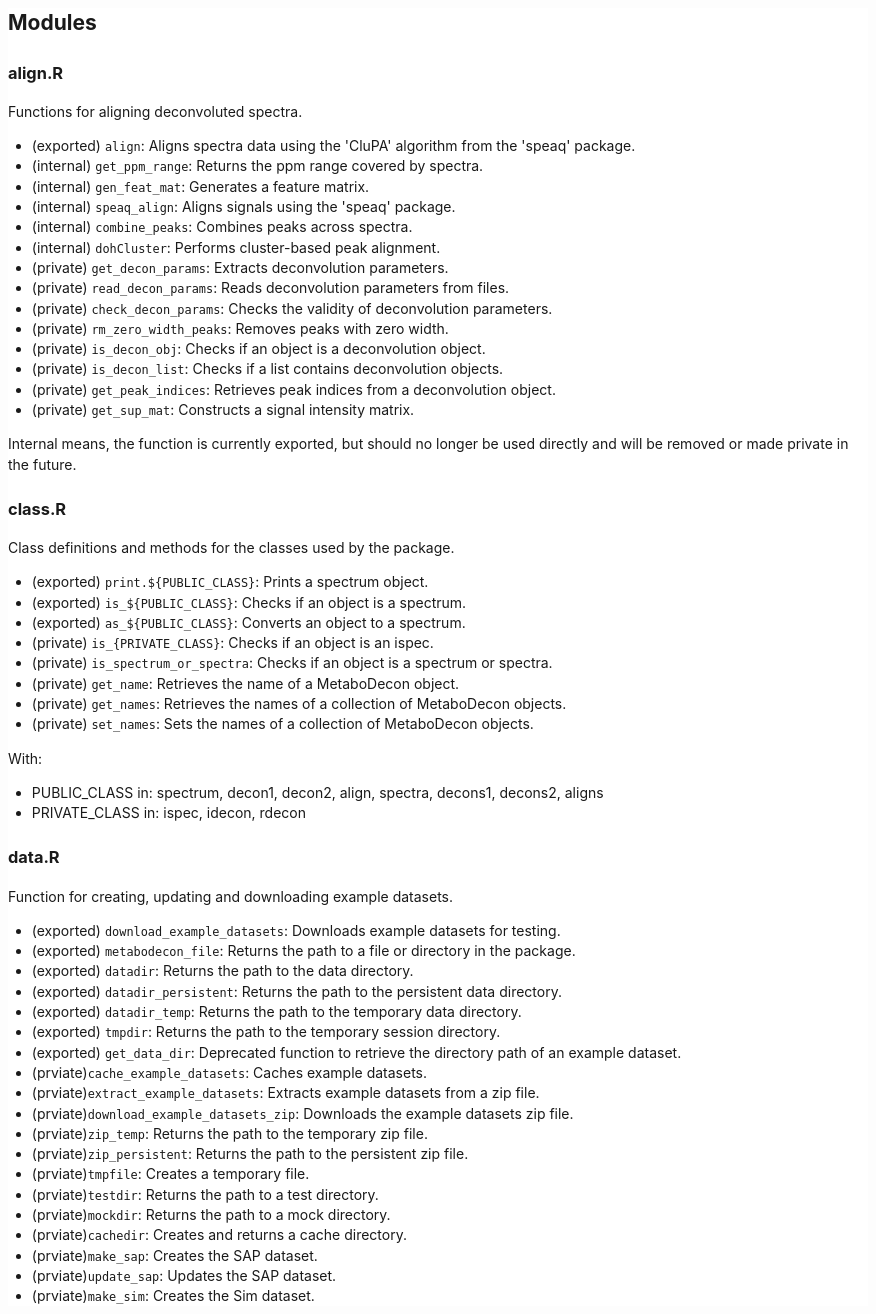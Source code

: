 ## Modules

### align.R

Functions for aligning deconvoluted spectra.

- (exported) `align`: Aligns spectra data using the 'CluPA' algorithm from the 'speaq' package.
- (internal) `get_ppm_range`: Returns the ppm range covered by spectra.
- (internal) `gen_feat_mat`: Generates a feature matrix.
- (internal) `speaq_align`: Aligns signals using the 'speaq' package.
- (internal) `combine_peaks`: Combines peaks across spectra.
- (internal) `dohCluster`: Performs cluster-based peak alignment.
- (private) `get_decon_params`: Extracts deconvolution parameters.
- (private) `read_decon_params`: Reads deconvolution parameters from files.
- (private) `check_decon_params`: Checks the validity of deconvolution parameters.
- (private) `rm_zero_width_peaks`: Removes peaks with zero width.
- (private) `is_decon_obj`: Checks if an object is a deconvolution object.
- (private) `is_decon_list`: Checks if a list contains deconvolution objects.
- (private) `get_peak_indices`: Retrieves peak indices from a deconvolution object.
- (private) `get_sup_mat`: Constructs a signal intensity matrix.

Internal means, the function is currently exported, but should no longer be used directly and will be removed or made private in the future.

### class.R

Class definitions and methods for the classes used by the package.

- (exported) `print.${PUBLIC_CLASS}`: Prints a spectrum object.
- (exported) `is_${PUBLIC_CLASS}`: Checks if an object is a spectrum.
- (exported) `as_${PUBLIC_CLASS}`: Converts an object to a spectrum.
- (private) `is_{PRIVATE_CLASS}`: Checks if an object is an ispec.
- (private) `is_spectrum_or_spectra`: Checks if an object is a spectrum or spectra.
- (private) `get_name`: Retrieves the name of a MetaboDecon object.
- (private) `get_names`: Retrieves the names of a collection of MetaboDecon objects.
- (private) `set_names`: Sets the names of a collection of MetaboDecon objects.

With:

- PUBLIC_CLASS in: spectrum, decon1, decon2, align, spectra, decons1, decons2, aligns
- PRIVATE_CLASS in: ispec, idecon, rdecon

### data.R

Function for creating, updating and downloading example datasets.

- (exported) `download_example_datasets`: Downloads example datasets for testing.
- (exported) `metabodecon_file`: Returns the path to a file or directory in the package.
- (exported) `datadir`: Returns the path to the data directory.
- (exported) `datadir_persistent`: Returns the path to the persistent data directory.
- (exported) `datadir_temp`: Returns the path to the temporary data directory.
- (exported) `tmpdir`: Returns the path to the temporary session directory.
- (exported) `get_data_dir`: Deprecated function to retrieve the directory path of an example dataset.
- (prviate)`cache_example_datasets`: Caches example datasets.
- (prviate)`extract_example_datasets`: Extracts example datasets from a zip file.
- (prviate)`download_example_datasets_zip`: Downloads the example datasets zip file.
- (prviate)`zip_temp`: Returns the path to the temporary zip file.
- (prviate)`zip_persistent`: Returns the path to the persistent zip file.
- (prviate)`tmpfile`: Creates a temporary file.
- (prviate)`testdir`: Returns the path to a test directory.
- (prviate)`mockdir`: Returns the path to a mock directory.
- (prviate)`cachedir`: Creates and returns a cache directory.
- (prviate)`make_sap`: Creates the SAP dataset.
- (prviate)`update_sap`: Updates the SAP dataset.
- (prviate)`make_sim`: Creates the Sim dataset.